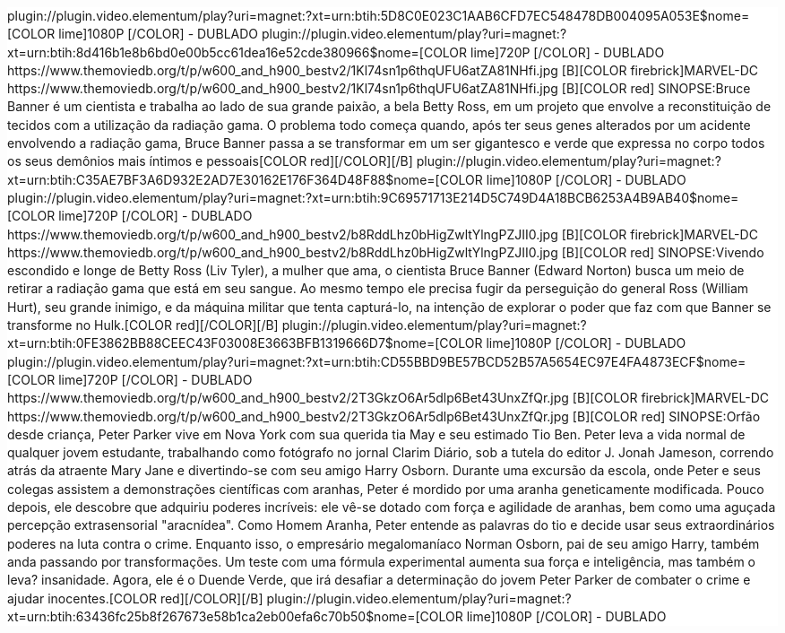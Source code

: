  </item> 
 <item> 
 <title>[B][COLOR white]HULK-[COLOR red]Lançamento[COLOR red](2003) [/COLOR][/B]</title>
 <link>plugin://plugin.video.elementum/play?uri=magnet:?xt=urn:btih:5D8C0E023C1AAB6CFD7EC548478DB004095A053E$nome=[COLOR lime]1080P [/COLOR] - DUBLADO</link> 
 <link>plugin://plugin.video.elementum/play?uri=magnet:?xt=urn:btih:8d416b1e8b6bd0e00b5cc61dea16e52cde380966$nome=[COLOR lime]720P  [/COLOR] - DUBLADO</link> 
 <thumbnail>https://www.themoviedb.org/t/p/w600_and_h900_bestv2/1Kl74sn1p6thqUFU6atZA81NHfi.jpg</thumbnail>
 <genre>[B][COLOR firebrick]MARVEL-DC</genre>
 <fanart>https://www.themoviedb.org/t/p/w600_and_h900_bestv2/1Kl74sn1p6thqUFU6atZA81NHfi.jpg</fanart>
 <info>[B][COLOR red] SINOPSE:Bruce Banner é um cientista e trabalha ao lado de sua grande paixão, a bela Betty Ross, em um projeto que envolve a reconstituição de tecidos com a utilização da radiação gama. O problema todo começa quando, após ter seus genes alterados por um acidente envolvendo a radiação gama, Bruce Banner passa a se transformar em um ser gigantesco e verde que expressa no corpo todos os seus demônios mais íntimos e pessoais[COLOR red][/COLOR][/B]</info>	
 </item> 
 <item> 
 <title>[B][COLOR white]O Incrível Hulk -[COLOR red]Lançamento[COLOR red](2008) [/COLOR][/B]</title>
 <link>plugin://plugin.video.elementum/play?uri=magnet:?xt=urn:btih:C35AE7BF3A6D932E2AD7E30162E176F364D48F88$nome=[COLOR lime]1080P [/COLOR] - DUBLADO</link> 
 <link>plugin://plugin.video.elementum/play?uri=magnet:?xt=urn:btih:9C69571713E214D5C749D4A18BCB6253A4B9AB40$nome=[COLOR lime]720P  [/COLOR] - DUBLADO</link> 
 <thumbnail>https://www.themoviedb.org/t/p/w600_and_h900_bestv2/b8RddLhz0bHigZwltYlngPZJII0.jpg</thumbnail>
 <genre>[B][COLOR firebrick]MARVEL-DC</genre>
 <fanart>https://www.themoviedb.org/t/p/w600_and_h900_bestv2/b8RddLhz0bHigZwltYlngPZJII0.jpg</fanart>
 <info>[B][COLOR red] SINOPSE:Vivendo escondido e longe de Betty Ross (Liv Tyler), a mulher que ama, o cientista Bruce Banner (Edward Norton) busca um meio de retirar a radiação gama que está em seu sangue. Ao mesmo tempo ele precisa fugir da perseguição do general Ross (William Hurt), seu grande inimigo, e da máquina militar que tenta capturá-lo, na intenção de explorar o poder que faz com que Banner se transforme no Hulk.[COLOR red][/COLOR][/B]</info>	
 </item> 
 <item> 
 <title>[B][COLOR white]Homem-Aranha-[COLOR red]Lançamento[COLOR red](2002) [/COLOR][/B]</title>
 <link>plugin://plugin.video.elementum/play?uri=magnet:?xt=urn:btih:0FE3862BB88CEEC43F03008E3663BFB1319666D7$nome=[COLOR lime]1080P [/COLOR] - DUBLADO</link> 
 <link>plugin://plugin.video.elementum/play?uri=magnet:?xt=urn:btih:CD55BBD9BE57BCD52B57A5654EC97E4FA4873ECF$nome=[COLOR lime]720P  [/COLOR] - DUBLADO</link> 
 <thumbnail>https://www.themoviedb.org/t/p/w600_and_h900_bestv2/2T3GkzO6Ar5dlp6Bet43UnxZfQr.jpg</thumbnail>
 <genre>[B][COLOR firebrick]MARVEL-DC</genre>
 <fanart>https://www.themoviedb.org/t/p/w600_and_h900_bestv2/2T3GkzO6Ar5dlp6Bet43UnxZfQr.jpg</fanart>
 <info>[B][COLOR red] SINOPSE:Orfão desde criança, Peter Parker vive em Nova York com sua querida tia May e seu estimado Tio Ben. Peter leva a vida normal de qualquer jovem estudante, trabalhando como fotógrafo no jornal Clarim Diário, sob a tutela do editor J. Jonah Jameson, correndo atrás da atraente Mary Jane e divertindo-se com seu amigo Harry Osborn. Durante uma excursão da escola, onde Peter e seus colegas assistem a demonstrações científicas com aranhas, Peter é mordido por uma aranha geneticamente modificada. Pouco depois, ele descobre que adquiriu poderes incríveis: ele vê-se dotado com força e agilidade de aranhas, bem como uma aguçada percepção extrasensorial "aracnídea". Como Homem Aranha, Peter entende as palavras do tio e decide usar seus extraordinários poderes na luta contra o crime. Enquanto isso, o empresário megalomaníaco Norman Osborn, pai de seu amigo Harry, também anda passando por transformações. Um teste com uma fórmula experimental aumenta sua força e inteligência, mas também o leva? insanidade. Agora, ele é o Duende Verde, que irá desafiar a determinação do jovem Peter Parker de combater o crime e ajudar inocentes.[COLOR red][/COLOR][/B]</info>	
 </item> 
 <item> 
 <title>[B][COLOR white]Homem-Aranha 2-[COLOR red]Lançamento[COLOR red](2004) [/COLOR][/B]</title>
 <link>plugin://plugin.video.elementum/play?uri=magnet:?xt=urn:btih:63436fc25b8f267673e58b1ca2eb00efa6c70b50$nome=[COLOR lime]1080P [/COLOR] - DUBLADO</link> 